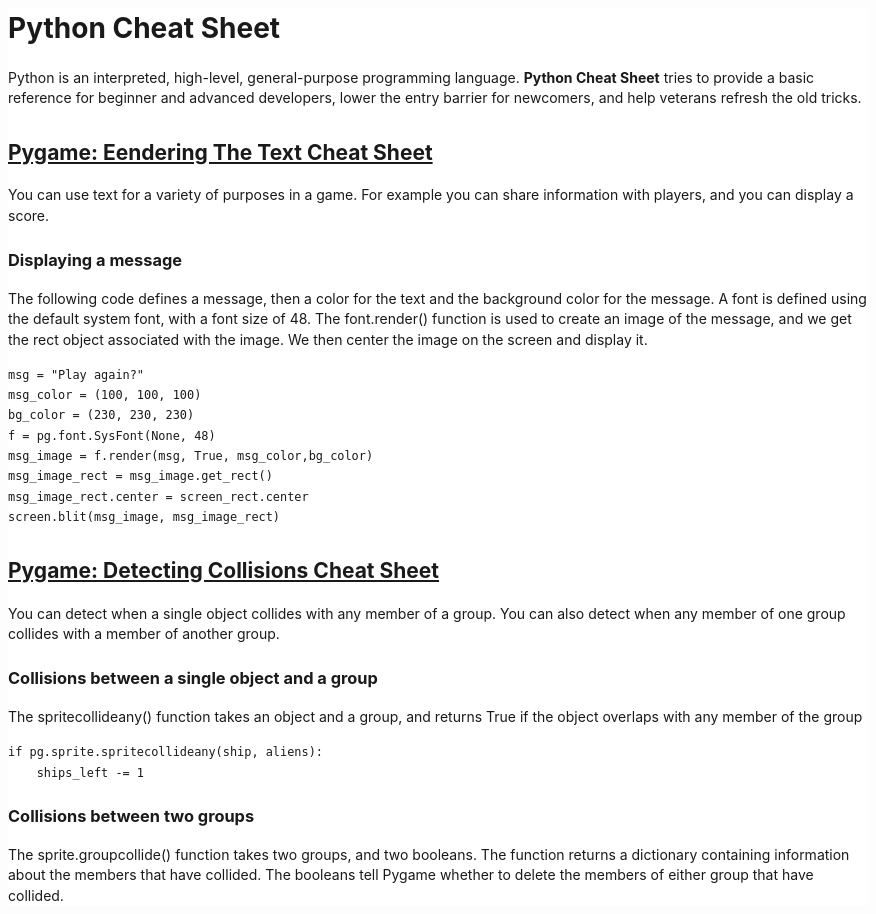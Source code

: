 # Python Cheat Sheet

Python is an interpreted, high-level, general-purpose programming language. **Python Cheat Sheet** tries to provide a basic reference for beginner and advanced developers, lower the entry barrier for newcomers, and help veterans refresh the old tricks.

## [Pygame: Eendering The Text Cheat Sheet](https://simplecheatsheet.com/pygame-rendering-the-text/)

You can use text for a variety of purposes in a game. For example you can share information with players, and you can display a score.

### Displaying a message

The following code defines a message, then a color for the text and the background color for the message. A font is defined using the default system font, with a font size of 48. The font.render() function is used to create an image of the message, and we get the rect object associated with the image. We then center the image on the screen and display it.

```
msg = "Play again?"
msg_color = (100, 100, 100)
bg_color = (230, 230, 230)
f = pg.font.SysFont(None, 48)
msg_image = f.render(msg, True, msg_color,bg_color)
msg_image_rect = msg_image.get_rect()
msg_image_rect.center = screen_rect.center
screen.blit(msg_image, msg_image_rect)
```

## [Pygame: Detecting Collisions Cheat Sheet](https://simplecheatsheet.com/pygame-detecting-collisions/)

You can detect when a single object collides with any member of a group. You can also detect when any member of one group collides with a member of another group.

### Collisions between a single object and a group

The spritecollideany() function takes an object and a group, and returns True if the object overlaps with any member of the group

```
if pg.sprite.spritecollideany(ship, aliens):
    ships_left -= 1
```

### Collisions between two groups

The sprite.groupcollide() function takes two groups, and two booleans. The function returns a dictionary containing information about the members that have collided. The booleans tell Pygame whether to delete the members of either group that have collided.
